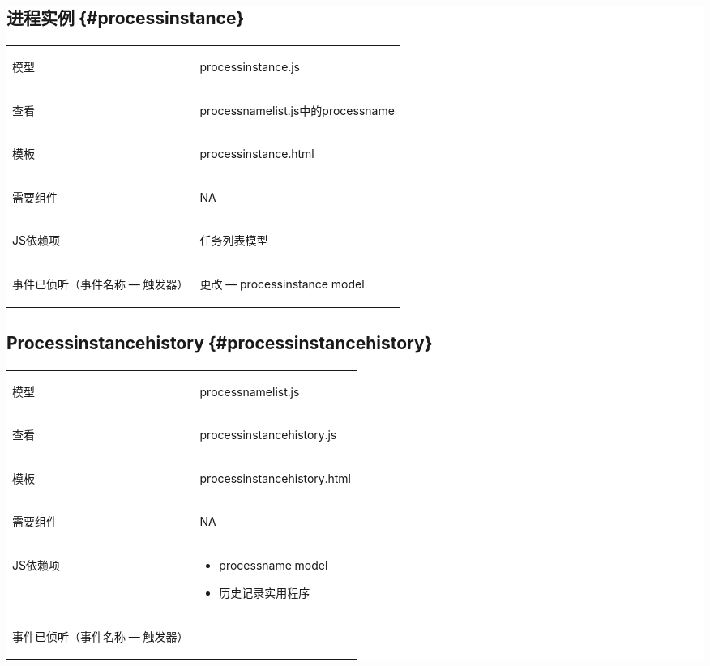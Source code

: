 ## 进程实例 {#processinstance}

<table>
 <tbody>
  <tr>
   <td><p>模型</p></td>
   <td><p>processinstance.js</p></td>
  </tr>
  <tr>
   <td><p>查看</p></td>
   <td><p>processnamelist.js中的processname</p></td>
  </tr>
  <tr>
   <td><p>模板</p></td>
   <td><p>processinstance.html</p></td>
  </tr>
  <tr>
   <td><p>需要组件</p></td>
   <td><p>NA</p></td>
  </tr>
  <tr>
   <td><p>JS依赖项</p></td>
   <td><p>任务列表模型</p></td>
  </tr>
  <tr>
   <td><p>事件已侦听（事件名称 — 触发器）</p></td>
   <td><p>更改 — processinstance model </p></td>
  </tr>
 </tbody>
</table>

## Processinstancehistory {#processinstancehistory}

<table>
 <tbody>
  <tr>
   <td><p>模型</p></td>
   <td><p>processnamelist.js</p></td>
  </tr>
  <tr>
   <td><p>查看</p></td>
   <td><p>processinstancehistory.js</p></td>
  </tr>
  <tr>
   <td><p>模板</p></td>
   <td><p>processinstancehistory.html</p></td>
  </tr>
  <tr>
   <td><p>需要组件</p></td>
   <td><p>NA</p></td>
  </tr>
  <tr>
   <td><p>JS依赖项</p></td>
   <td>
    <ul>
     <li><p>processname model</p></li>
     <li><p>历史记录实用程序</p></li>
    </ul></td>
  </tr>
  <tr>
   <td><p>事件已侦听（事件名称 — 触发器）</p></td>
   <td>
    <ul>